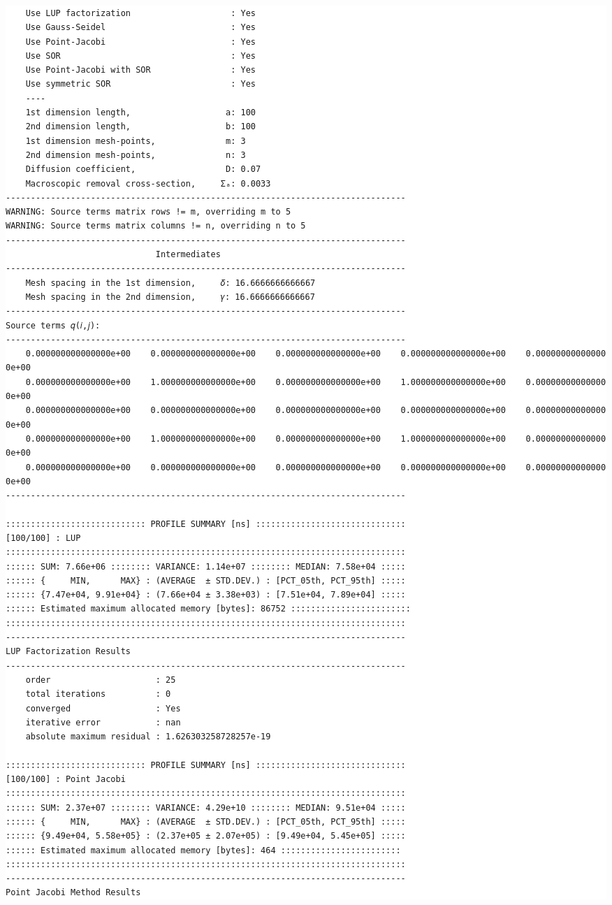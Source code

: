 ```shell
	Use LUP factorization                    : Yes
	Use Gauss-Seidel                         : Yes
	Use Point-Jacobi                         : Yes
	Use SOR                                  : Yes
	Use Point-Jacobi with SOR                : Yes
	Use symmetric SOR                        : Yes
	----
	1st dimension length,                   a: 100
	2nd dimension length,                   b: 100
	1st dimension mesh-points,              m: 3
	2nd dimension mesh-points,              n: 3
	Diffusion coefficient,                  D: 0.07
	Macroscopic removal cross-section,     Σₐ: 0.0033
--------------------------------------------------------------------------------
WARNING: Source terms matrix rows != m, overriding m to 5
WARNING: Source terms matrix columns != n, overriding n to 5
--------------------------------------------------------------------------------
                              Intermediates
--------------------------------------------------------------------------------
	Mesh spacing in the 1st dimension,     𝛿: 16.6666666666667
	Mesh spacing in the 2nd dimension,     𝛾: 16.6666666666667
--------------------------------------------------------------------------------
Source terms 𝑞(𝑖,𝑗):
--------------------------------------------------------------------------------
    0.000000000000000e+00    0.000000000000000e+00    0.000000000000000e+00    0.000000000000000e+00    0.000000000000000e+00
    0.000000000000000e+00    1.000000000000000e+00    0.000000000000000e+00    1.000000000000000e+00    0.000000000000000e+00
    0.000000000000000e+00    0.000000000000000e+00    0.000000000000000e+00    0.000000000000000e+00    0.000000000000000e+00
    0.000000000000000e+00    1.000000000000000e+00    0.000000000000000e+00    1.000000000000000e+00    0.000000000000000e+00
    0.000000000000000e+00    0.000000000000000e+00    0.000000000000000e+00    0.000000000000000e+00    0.000000000000000e+00
--------------------------------------------------------------------------------

:::::::::::::::::::::::::::: PROFILE SUMMARY [ns] ::::::::::::::::::::::::::::::
[100/100] : LUP
::::::::::::::::::::::::::::::::::::::::::::::::::::::::::::::::::::::::::::::::
:::::: SUM: 7.66e+06 :::::::: VARIANCE: 1.14e+07 :::::::: MEDIAN: 7.58e+04 :::::
:::::: {     MIN,      MAX} : (AVERAGE  ± STD.DEV.) : [PCT_05th, PCT_95th] :::::
:::::: {7.47e+04, 9.91e+04} : (7.66e+04 ± 3.38e+03) : [7.51e+04, 7.89e+04] :::::
:::::: Estimated maximum allocated memory [bytes]: 86752 ::::::::::::::::::::::::
::::::::::::::::::::::::::::::::::::::::::::::::::::::::::::::::::::::::::::::::
--------------------------------------------------------------------------------
LUP Factorization Results
--------------------------------------------------------------------------------
	order                     : 25
	total iterations          : 0
	converged                 : Yes
	iterative error           : nan
	absolute maximum residual : 1.626303258728257e-19

:::::::::::::::::::::::::::: PROFILE SUMMARY [ns] ::::::::::::::::::::::::::::::
[100/100] : Point Jacobi
::::::::::::::::::::::::::::::::::::::::::::::::::::::::::::::::::::::::::::::::
:::::: SUM: 2.37e+07 :::::::: VARIANCE: 4.29e+10 :::::::: MEDIAN: 9.51e+04 :::::
:::::: {     MIN,      MAX} : (AVERAGE  ± STD.DEV.) : [PCT_05th, PCT_95th] :::::
:::::: {9.49e+04, 5.58e+05} : (2.37e+05 ± 2.07e+05) : [9.49e+04, 5.45e+05] :::::
:::::: Estimated maximum allocated memory [bytes]: 464 ::::::::::::::::::::::::
::::::::::::::::::::::::::::::::::::::::::::::::::::::::::::::::::::::::::::::::
--------------------------------------------------------------------------------
Point Jacobi Method Results
```